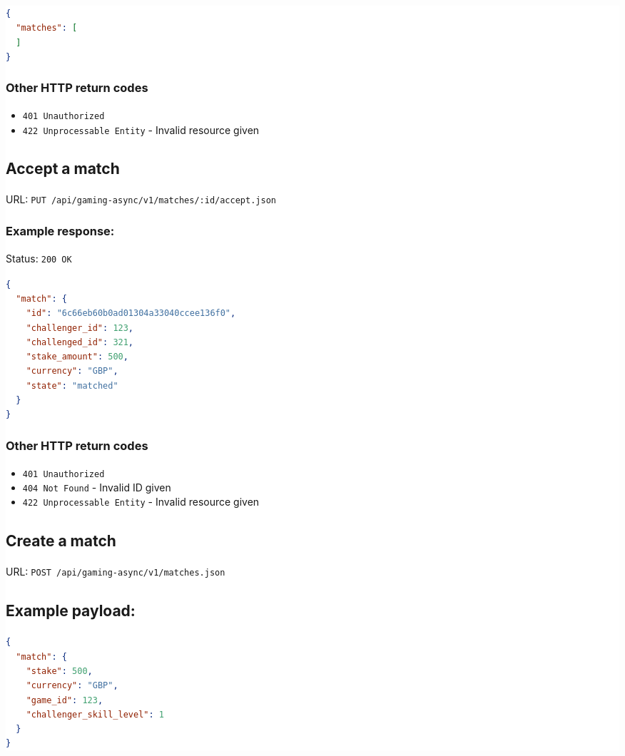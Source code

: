 ```json
{
  "matches": [
  ]
}
```

### Other HTTP return codes

* `401 Unauthorized`
* `422 Unprocessable Entity` - Invalid resource given


## Accept a match

URL: `PUT /api/gaming-async/v1/matches/:id/accept.json`


### Example response:

Status: `200 OK`

```json
{
  "match": {
    "id": "6c66eb60b0ad01304a33040ccee136f0",
    "challenger_id": 123,
    "challenged_id": 321,
    "stake_amount": 500,
    "currency": "GBP",
    "state": "matched"
  }
}
```

### Other HTTP return codes

* `401 Unauthorized`
* `404 Not Found` - Invalid ID given
* `422 Unprocessable Entity` - Invalid resource given


## Create a match

URL: `POST /api/gaming-async/v1/matches.json`

## Example payload:

```json
{
  "match": {
    "stake": 500,
    "currency": "GBP",
    "game_id": 123,
    "challenger_skill_level": 1
  }
}
```

